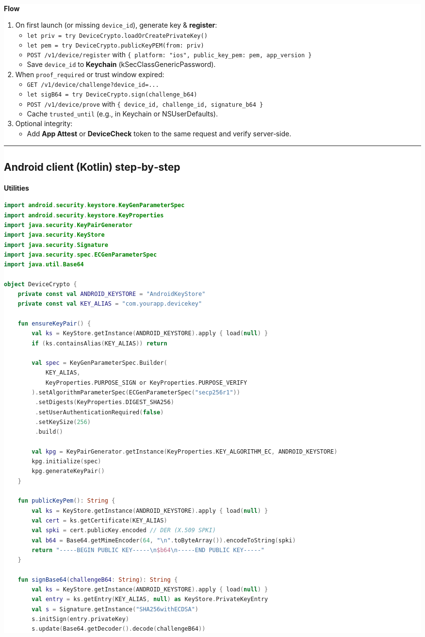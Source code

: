 **Flow**
1. On first launch (or missing `device_id`), generate key & **register**:
   - `let priv = try DeviceCrypto.loadOrCreatePrivateKey()`
   - `let pem = try DeviceCrypto.publicKeyPEM(from: priv)`
   - `POST /v1/device/register` with `{ platform: "ios", public_key_pem: pem, app_version }`
   - Save `device_id` to **Keychain** (kSecClassGenericPassword).
2. When `proof_required` or trust window expired:
   - `GET /v1/device/challenge?device_id=...`
   - `let sigB64 = try DeviceCrypto.sign(challenge_b64)`
   - `POST /v1/device/prove` with `{ device_id, challenge_id, signature_b64 }`
   - Cache `trusted_until` (e.g., in Keychain or NSUserDefaults).
3. Optional integrity:
   - Add **App Attest** or **DeviceCheck** token to the same request and verify server‑side.

---

## Android client (Kotlin) step‑by‑step

**Utilities**
```kotlin
import android.security.keystore.KeyGenParameterSpec
import android.security.keystore.KeyProperties
import java.security.KeyPairGenerator
import java.security.KeyStore
import java.security.Signature
import java.security.spec.ECGenParameterSpec
import java.util.Base64

object DeviceCrypto {
    private const val ANDROID_KEYSTORE = "AndroidKeyStore"
    private const val KEY_ALIAS = "com.yourapp.devicekey"

    fun ensureKeyPair() {
        val ks = KeyStore.getInstance(ANDROID_KEYSTORE).apply { load(null) }
        if (ks.containsAlias(KEY_ALIAS)) return

        val spec = KeyGenParameterSpec.Builder(
            KEY_ALIAS,
            KeyProperties.PURPOSE_SIGN or KeyProperties.PURPOSE_VERIFY
        ).setAlgorithmParameterSpec(ECGenParameterSpec("secp256r1"))
         .setDigests(KeyProperties.DIGEST_SHA256)
         .setUserAuthenticationRequired(false)
         .setKeySize(256)
         .build()

        val kpg = KeyPairGenerator.getInstance(KeyProperties.KEY_ALGORITHM_EC, ANDROID_KEYSTORE)
        kpg.initialize(spec)
        kpg.generateKeyPair()
    }

    fun publicKeyPem(): String {
        val ks = KeyStore.getInstance(ANDROID_KEYSTORE).apply { load(null) }
        val cert = ks.getCertificate(KEY_ALIAS)
        val spki = cert.publicKey.encoded // DER (X.509 SPKI)
        val b64 = Base64.getMimeEncoder(64, "\n".toByteArray()).encodeToString(spki)
        return "-----BEGIN PUBLIC KEY-----\n$b64\n-----END PUBLIC KEY-----"
    }

    fun signBase64(challengeB64: String): String {
        val ks = KeyStore.getInstance(ANDROID_KEYSTORE).apply { load(null) }
        val entry = ks.getEntry(KEY_ALIAS, null) as KeyStore.PrivateKeyEntry
        val s = Signature.getInstance("SHA256withECDSA")
        s.initSign(entry.privateKey)
        s.update(Base64.getDecoder().decode(challengeB64))
```